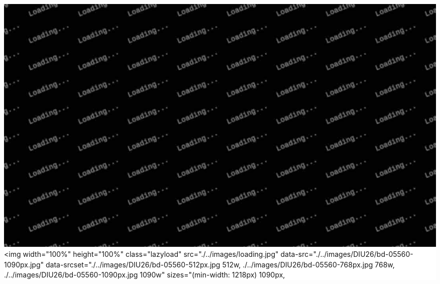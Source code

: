  <img width="100%" height="100%" class="lazyload" src="./../images/loading.jpg"
  data-src="./../images/DIU26/tv-05560-1090px.jpg"
  data-srcset="./../images/DIU26/tv-05560-512px.jpg 512w,
  ./../images/DIU26/tv-05560-768px.jpg 768w,
  ./../images/DIU26/tv-05560-1090px.jpg 1090w"
  sizes="(min-width: 1218px) 1090px,
  (min-width: 768px) 87vw,
  89vw" />
 <img width="100%" height="100%" class="lazyload" src="./../images/loading.jpg"
  data-src="./../images/DIU26/bd-05560-1090px.jpg"
  data-srcset="./../images/DIU26/bd-05560-512px.jpg 512w,
  ./../images/DIU26/bd-05560-768px.jpg 768w,
  ./../images/DIU26/bd-05560-1090px.jpg 1090w"
  sizes="(min-width: 1218px) 1090px,